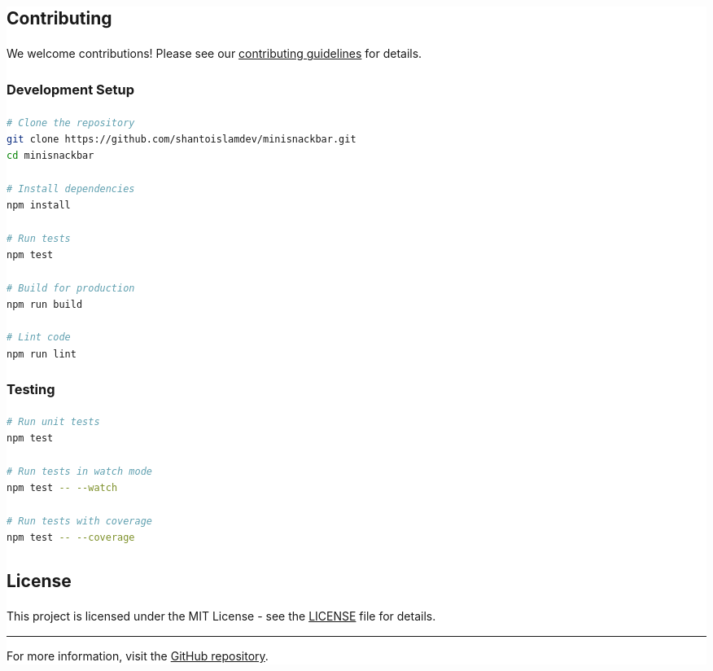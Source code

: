 ## Contributing

We welcome contributions! Please see our [contributing guidelines](CONTRIBUTING.md) for details.

### Development Setup

```bash
# Clone the repository
git clone https://github.com/shantoislamdev/minisnackbar.git
cd minisnackbar

# Install dependencies
npm install

# Run tests
npm test

# Build for production
npm run build

# Lint code
npm run lint
```

### Testing

```bash
# Run unit tests
npm test

# Run tests in watch mode
npm test -- --watch

# Run tests with coverage
npm test -- --coverage
```

## License

This project is licensed under the MIT License - see the [LICENSE](LICENSE) file for details.

---

For more information, visit the [GitHub repository](https://github.com/shantoislamdev/minisnackbar).
